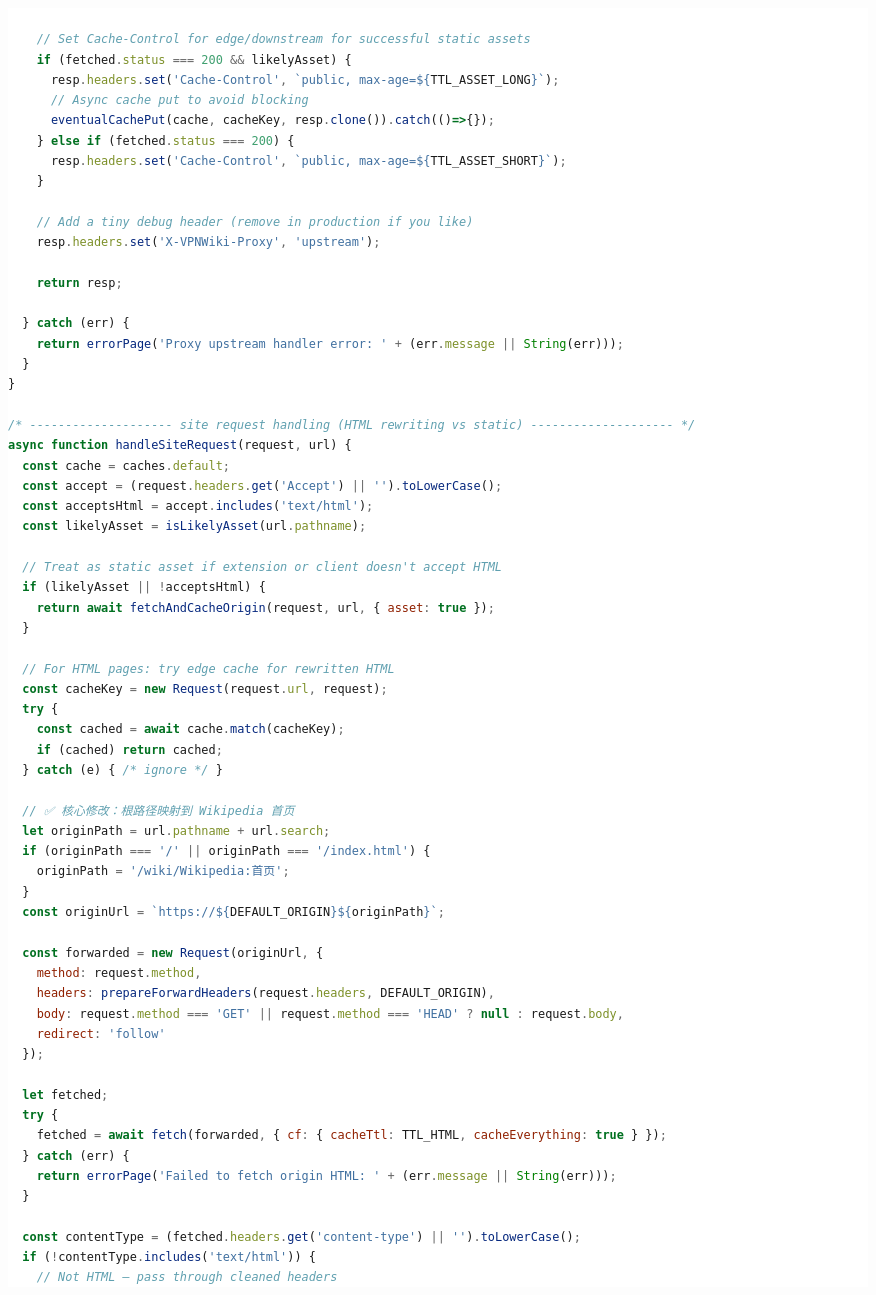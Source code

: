 ```javascript  showLineNumbers=true

    // Set Cache-Control for edge/downstream for successful static assets
    if (fetched.status === 200 && likelyAsset) {
      resp.headers.set('Cache-Control', `public, max-age=${TTL_ASSET_LONG}`);
      // Async cache put to avoid blocking
      eventualCachePut(cache, cacheKey, resp.clone()).catch(()=>{});
    } else if (fetched.status === 200) {
      resp.headers.set('Cache-Control', `public, max-age=${TTL_ASSET_SHORT}`);
    }

    // Add a tiny debug header (remove in production if you like)
    resp.headers.set('X-VPNWiki-Proxy', 'upstream');

    return resp;

  } catch (err) {
    return errorPage('Proxy upstream handler error: ' + (err.message || String(err)));
  }
}

/* -------------------- site request handling (HTML rewriting vs static) -------------------- */
async function handleSiteRequest(request, url) {
  const cache = caches.default;
  const accept = (request.headers.get('Accept') || '').toLowerCase();
  const acceptsHtml = accept.includes('text/html');
  const likelyAsset = isLikelyAsset(url.pathname);

  // Treat as static asset if extension or client doesn't accept HTML
  if (likelyAsset || !acceptsHtml) {
    return await fetchAndCacheOrigin(request, url, { asset: true });
  }

  // For HTML pages: try edge cache for rewritten HTML
  const cacheKey = new Request(request.url, request);
  try {
    const cached = await cache.match(cacheKey);
    if (cached) return cached;
  } catch (e) { /* ignore */ }

  // ✅ 核心修改：根路径映射到 Wikipedia 首页
  let originPath = url.pathname + url.search;
  if (originPath === '/' || originPath === '/index.html') {
    originPath = '/wiki/Wikipedia:首页';
  }
  const originUrl = `https://${DEFAULT_ORIGIN}${originPath}`;

  const forwarded = new Request(originUrl, {
    method: request.method,
    headers: prepareForwardHeaders(request.headers, DEFAULT_ORIGIN),
    body: request.method === 'GET' || request.method === 'HEAD' ? null : request.body,
    redirect: 'follow'
  });

  let fetched;
  try {
    fetched = await fetch(forwarded, { cf: { cacheTtl: TTL_HTML, cacheEverything: true } });
  } catch (err) {
    return errorPage('Failed to fetch origin HTML: ' + (err.message || String(err)));
  }

  const contentType = (fetched.headers.get('content-type') || '').toLowerCase();
  if (!contentType.includes('text/html')) {
    // Not HTML — pass through cleaned headers
```